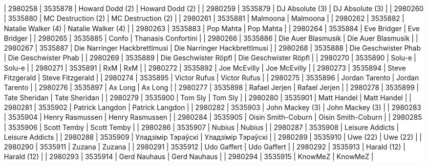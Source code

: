 | 2980258 | 3535878 | Howard Dodd (2) | Howard Dodd (2) |
| 2980259 | 3535879 | DJ Absolute (3) | DJ Absolute (3) |
| 2980260 | 3535880 | MC Destruction (2) | MC Destruction (2) |
| 2980261 | 3535881 | Malmoona | Malmoona |
| 2980262 | 3535882 | Natalie Walker (4) | Natalie Walker (4) |
| 2980263 | 3535883 | Pop Mahta | Pop Mahta |
| 2980264 | 3535884 | Eve Bridger | Eve Bridger |
| 2980265 | 3535885 | Confo | Thanasis Confortini |
| 2980266 | 3535886 | Die Auer Blasmusik | Die Auer Blasmusik |
| 2980267 | 3535887 | Die Narringer Hackbrettlmusi | Die Narringer Hackbrettlmusi |
| 2980268 | 3535888 | Die Geschwister Phab | Die Geschwister Phab |
| 2980269 | 3535889 | Die Geschwister Röpfl | Die Geschwister Röpfl |
| 2980270 | 3535890 | Solu-e | Solu-e |
| 2980271 | 3535891 | RxM | RxM |
| 2980272 | 3535892 | Joe McEvilly | Joe McEvilly |
| 2980273 | 3535894 | Steve Fitzgerald | Steve Fitzgerald |
| 2980274 | 3535895 | Victor Rufus | Victor Rufus |
| 2980275 | 3535896 | Jordan Tarento | Jordan Tarento |
| 2980276 | 3535897 | Ax Long | Ax Long |
| 2980277 | 3535898 | Rafael Jerjen | Rafael Jerjen |
| 2980278 | 3535899 | Tate Sheridan | Tate Sheridan |
| 2980279 | 3535900 | Tom Sly | Tom Sly |
| 2980280 | 3535901 | Matt Handel | Matt Handel |
| 2980281 | 3535902 | Patrick Langdon | Patrick Langdon |
| 2980282 | 3535903 | John Mackey (3) | John Mackey (3) |
| 2980283 | 3535904 | Henry Rasmussen | Henry Rasmussen |
| 2980284 | 3535905 | Oisin Smith-Coburn | Oisin Smith-Coburn |
| 2980285 | 3535906 | Scott Temby | Scott Temby |
| 2980286 | 3535907 | Nubius | Nubius |
| 2980287 | 3535908 | Leisure Addicts | Leisure Addicts |
| 2980288 | 3535909 | Уладзімір Тэраўскі | Уладзімір Тэраўскі |
| 2980289 | 3535910 | Uwe (22) | Uwe (22) |
| 2980290 | 3535911 | Zuzana | Zuzana |
| 2980291 | 3535912 | Udo Gaffert | Udo Gaffert |
| 2980292 | 3535913 | Harald (12) | Harald (12) |
| 2980293 | 3535914 | Gerd Nauhaus | Gerd Nauhaus |
| 2980294 | 3535915 | KnowMeZ | KnowMeZ |